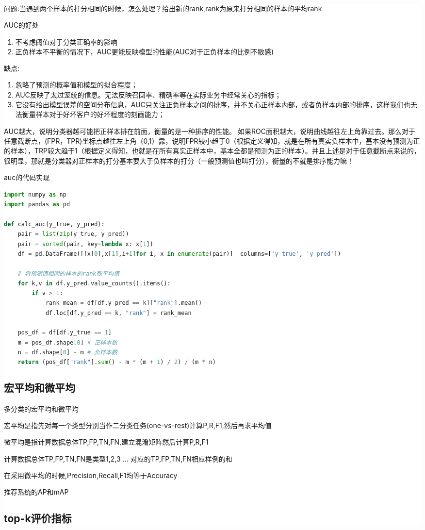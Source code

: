 问题:当遇到两个样本的打分相同的时候，怎么处理？给出新的rank,rank为原来打分相同的样本的平均rank

AUC的好处
1. 不考虑阈值对于分类正确率的影响
2. 正负样本不平衡的情况下，AUC更能反映模型的性能(AUC对于正负样本的比例不敏感)

缺点:
1. 忽略了预测的概率值和模型的拟合程度；
2. AUC反映了太过笼统的信息。无法反映召回率、精确率等在实际业务中经常关心的指标；
3. 它没有给出模型误差的空间分布信息，AUC只关注正负样本之间的排序，并不关心正样本内部，或者负样本内部的排序，这样我们也无法衡量样本对于好坏客户的好坏程度的刻画能力；

AUC越大，说明分类器越可能把正样本排在前面，衡量的是一种排序的性能。
如果ROC面积越大，说明曲线越往左上角靠过去。那么对于任意截断点，(FPR，TPR)坐标点越往左上角（0,1）靠，说明FPR较小趋于0（根据定义得知，就是在所有真实负样本中，基本没有预测为正的样本），TRP较大趋于1（根据定义得知，也就是在所有真实正样本中，基本全都是预测为正的样本）。并且上述是对于任意截断点来说的，很明显，那就是分类器对正样本的打分基本要大于负样本的打分（一般预测值也叫打分），衡量的不就是排序能力嘛！



auc的代码实现
```python
import numpy as np
import pandas as pd

def calc_auc(y_true, y_pred):
    pair = list(zip(y_true, y_pred))
    pair = sorted(pair, key=lambda x: x[1])
    df = pd.DataFrame([[x[0],x[1],i+1]for i, x in enumerate(pair)]  columns=['y_true', 'y_pred'])

    # 将预测值相同的样本的rank取平均值
    for k,v in df.y_pred.value_counts().items():
        if v > 1:
            rank_mean = df[df.y_pred == k]["rank"].mean()
            df.loc[df.y_pred == k, "rank"] = rank_mean

    pos_df = df[df.y_true == 1]
    m = pos_df.shape[0] # 正样本数
    n = df.shape[0] - m # 负样本数
    return (pos_df["rank"].sum() - m * (m + 1) / 2) / (m * n)

```
## 宏平均和微平均

多分类的宏平均和微平均

宏平均是指先对每一个类型分别当作二分类任务(one-vs-rest)计算P,R,F1,然后再求平均值

微平均是指计算数据总体TP,FP,TN,FN,建立混淆矩阵然后计算P,R,F1


计算数据总体TP,FP,TN,FN是类型1,2,3 ... 对应的TP,FP,TN,FN相应样例的和

在采用微平均的时候,Precision,Recall,F1均等于Accuracy

推荐系统的AP和mAP

## top-k评价指标
